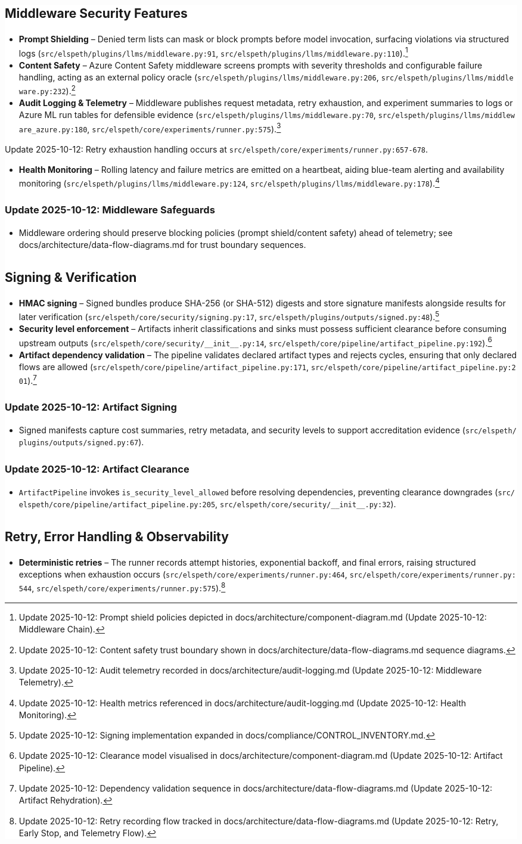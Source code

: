 ## Middleware Security Features
- **Prompt Shielding** – Denied term lists can mask or block prompts before model invocation, surfacing violations via structured logs (`src/elspeth/plugins/llms/middleware.py:91`, `src/elspeth/plugins/llms/middleware.py:110`).[^sec-prompt-shield-2025-10-12]
- **Content Safety** – Azure Content Safety middleware screens prompts with severity thresholds and configurable failure handling, acting as an external policy oracle (`src/elspeth/plugins/llms/middleware.py:206`, `src/elspeth/plugins/llms/middleware.py:232`).[^sec-content-safety-2025-10-12]
- **Audit Logging & Telemetry** – Middleware publishes request metadata, retry exhaustion, and experiment summaries to logs or Azure ML run tables for defensible evidence (`src/elspeth/plugins/llms/middleware.py:70`, `src/elspeth/plugins/llms/middleware_azure.py:180`, `src/elspeth/core/experiments/runner.py:575`).[^sec-audit-2025-10-12]

Update 2025-10-12: Retry exhaustion handling occurs at `src/elspeth/core/experiments/runner.py:657-678`.

- **Health Monitoring** – Rolling latency and failure metrics are emitted on a heartbeat, aiding blue-team alerting and availability monitoring (`src/elspeth/plugins/llms/middleware.py:124`, `src/elspeth/plugins/llms/middleware.py:178`).[^sec-health-monitor-2025-10-12]


### Update 2025-10-12: Middleware Safeguards
- Middleware ordering should preserve blocking policies (prompt shield/content safety) ahead of telemetry; see docs/architecture/data-flow-diagrams.md for trust boundary sequences.

## Signing & Verification
- **HMAC signing** – Signed bundles produce SHA-256 (or SHA-512) digests and store signature manifests alongside results for later verification (`src/elspeth/core/security/signing.py:17`, `src/elspeth/plugins/outputs/signed.py:48`).[^sec-hmac-2025-10-12]
- **Security level enforcement** – Artifacts inherit classifications and sinks must possess sufficient clearance before consuming upstream outputs (`src/elspeth/core/security/__init__.py:14`, `src/elspeth/core/pipeline/artifact_pipeline.py:192`).[^sec-clearance-2025-10-12]
- **Artifact dependency validation** – The pipeline validates declared artifact types and rejects cycles, ensuring that only declared flows are allowed (`src/elspeth/core/pipeline/artifact_pipeline.py:171`, `src/elspeth/core/pipeline/artifact_pipeline.py:201`).[^sec-artifact-deps-2025-10-12]

### Update 2025-10-12: Artifact Signing
- Signed manifests capture cost summaries, retry metadata, and security levels to support accreditation evidence (`src/elspeth/plugins/outputs/signed.py:67`).

### Update 2025-10-12: Artifact Clearance
- `ArtifactPipeline` invokes `is_security_level_allowed` before resolving dependencies, preventing clearance downgrades (`src/elspeth/core/pipeline/artifact_pipeline.py:205`, `src/elspeth/core/security/__init__.py:32`).

## Retry, Error Handling & Observability
- **Deterministic retries** – The runner records attempt histories, exponential backoff, and final errors, raising structured exceptions when exhaustion occurs (`src/elspeth/core/experiments/runner.py:464`, `src/elspeth/core/experiments/runner.py:544`, `src/elspeth/core/experiments/runner.py:575`).[^sec-retry-2025-10-12]


[^sec-azure-ingest-2025-10-12]: Update 2025-10-12: Also referenced in docs/architecture/threat-surfaces.md (Update 2025-10-12: Storage Interfaces).
[^sec-llm-2025-10-12]: Update 2025-10-12: Credential handling aligns with docs/architecture/threat-surfaces.md (Update 2025-10-12: LLM Providers).
[^sec-repo-2025-10-12]: Update 2025-10-12: Repository hardening further detailed in docs/architecture/plugin-security-model.md (Update 2025-10-12: Output Sinks).
[^sec-signed-auth-2025-10-12]: Update 2025-10-12: Signing key enforcement tied to docs/compliance/CONTROL_INVENTORY.md.
[^sec-config-validation-2025-10-12]: Update 2025-10-12: Schema pipeline shown in docs/architecture/configuration-security.md (Update 2025-10-12: Loader Safeguards).
[^sec-prompt-2025-10-12]: Update 2025-10-12: Prompt hygiene flow connected to docs/architecture/data-flow-diagrams.md (Update 2025-10-12: Runner Pipeline).
[^sec-validation-plugins-2025-10-12]: Update 2025-10-12: Validation plugin lifecycle outlined in docs/architecture/plugin-security-model.md (Update 2025-10-12: Validation Plugins).
[^sec-suite-governance-2025-10-12]: Update 2025-10-12: Suite validation path cross-referenced in docs/architecture/data-flow-diagrams.md (Update 2025-10-12: Suite Lifecycle).
[^sec-output-sanitize-2025-10-12]: Update 2025-10-12: Sanitisation coverage mirrored in docs/architecture/data-flow-diagrams.md (Update 2025-10-12: Artifact Rehydration).
[^sec-manifest-2025-10-12]: Update 2025-10-12: Manifest hygiene summarised in docs/architecture/component-diagram.md (Update 2025-10-12: Artifact Tokens).
[^sec-repo-payload-2025-10-12]: Update 2025-10-12: Dry-run guidance linked to docs/reporting-and-suite-management.md (Update 2025-10-12: Repository Outputs).
[^sec-rate-limiters-2025-10-12]: Update 2025-10-12: Concurrency gating visualised in docs/architecture/data-flow-diagrams.md (Update 2025-10-12: Parallel Execution Gate).
[^sec-cost-tracker-2025-10-12]: Update 2025-10-12: Cost summaries surfaced in docs/architecture/audit-logging.md (Update 2025-10-12: Cost Telemetry).
[^sec-suite-overrides-2025-10-12]: Update 2025-10-12: Suite override mechanics described in docs/architecture/plugin-security-model.md (Update 2025-10-12: Control Registry).
[^sec-prompt-shield-2025-10-12]: Update 2025-10-12: Prompt shield policies depicted in docs/architecture/component-diagram.md (Update 2025-10-12: Middleware Chain).
[^sec-content-safety-2025-10-12]: Update 2025-10-12: Content safety trust boundary shown in docs/architecture/data-flow-diagrams.md sequence diagrams.
[^sec-audit-2025-10-12]: Update 2025-10-12: Audit telemetry recorded in docs/architecture/audit-logging.md (Update 2025-10-12: Middleware Telemetry).
[^sec-health-monitor-2025-10-12]: Update 2025-10-12: Health metrics referenced in docs/architecture/audit-logging.md (Update 2025-10-12: Health Monitoring).
[^sec-hmac-2025-10-12]: Update 2025-10-12: Signing implementation expanded in docs/compliance/CONTROL_INVENTORY.md.
[^sec-clearance-2025-10-12]: Update 2025-10-12: Clearance model visualised in docs/architecture/component-diagram.md (Update 2025-10-12: Artifact Pipeline).
[^sec-artifact-deps-2025-10-12]: Update 2025-10-12: Dependency validation sequence in docs/architecture/data-flow-diagrams.md (Update 2025-10-12: Artifact Rehydration).
[^sec-retry-2025-10-12]: Update 2025-10-12: Retry recording flow tracked in docs/architecture/data-flow-diagrams.md (Update 2025-10-12: Retry, Early Stop, and Telemetry Flow).
[^sec-checkpoint-2025-10-12]: Update 2025-10-12: Checkpoint handling mapped in docs/architecture/data-flow-diagrams.md (Update 2025-10-12: Checkpoint Loop).
[^sec-early-stop-2025-10-12]: Update 2025-10-12: Early-stop plugins catalogued in docs/architecture/plugin-security-model.md (Update 2025-10-12: Early-Stop Lifecycle).
[^sec-failure-2025-10-12]: Update 2025-10-12: Failure containment mirrored in docs/architecture/migration-guide.md (Update 2025-10-12: on_error Behaviour).
[^sec-retry-evidence-2025-10-12]: Update 2025-10-12: Retry evidence logging summarised in docs/architecture/audit-logging.md (Update 2025-10-12: Retry Exhaustion Events).
[^sec-analytics-provenance-2025-10-12]: Update 2025-10-12: Analytics provenance described in docs/reporting-and-suite-management.md (Update 2025-10-12: Analytics Outputs).
[^sec-classification-2025-10-12]: Update 2025-10-12: Classification propagation tied to docs/architecture/component-diagram.md (Update 2025-10-12: Artifact Pipeline).
[^sec-suite-reporting-2025-10-12]: Update 2025-10-12: Suite reporting CLI usage and artefact inventory detailed in docs/reporting-and-suite-management.md (Update 2025-10-12: Suite Reporting Exports).